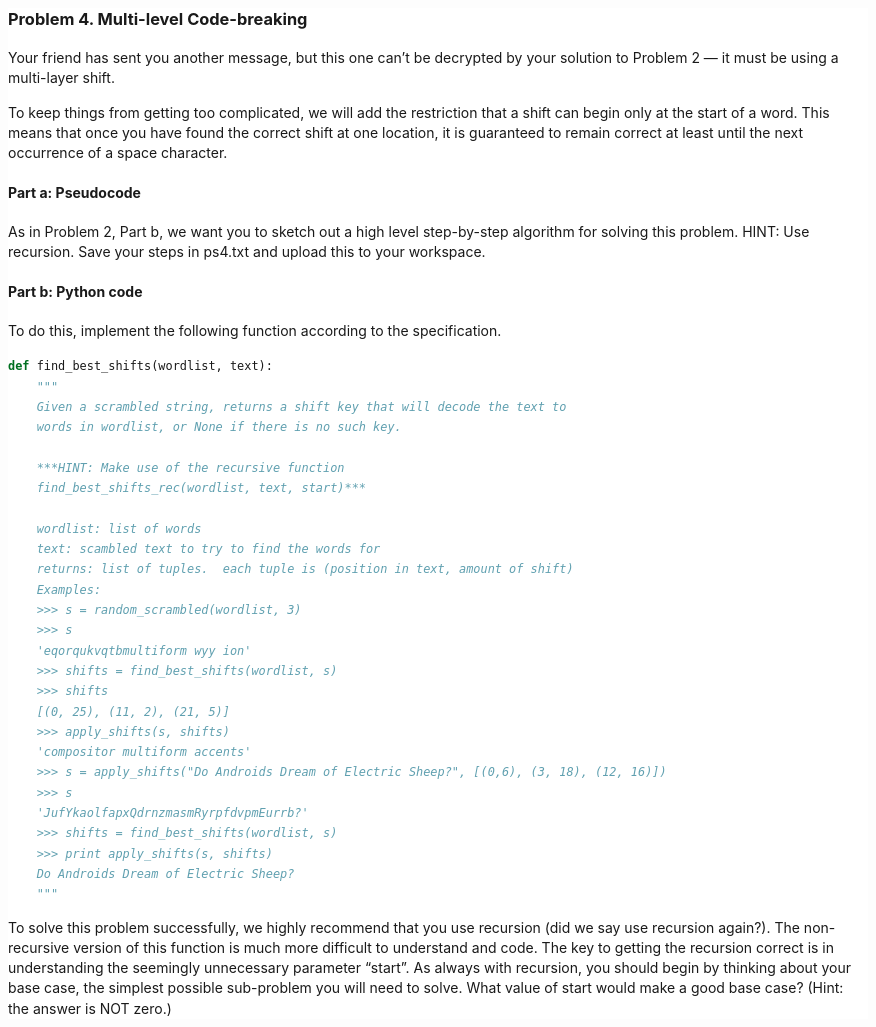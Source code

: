### Problem 4. Multi-level Code-breaking

Your friend has sent you another message, but this one can’t be decrypted by your solution to Problem 2 — it must be using a multi-layer shift.

To keep things from getting too complicated, we will add the restriction that a shift can begin only at the start of a word. This means that once you have found the correct shift at one location, it is guaranteed to remain correct at least until the next occurrence of a space character.

#### Part a: Pseudocode

As in Problem 2, Part b, we want you to sketch out a high level step-by-step algorithm for solving this problem. HINT: Use recursion. Save your steps in ps4.txt and upload this to your workspace.

#### Part b: Python code

To do this, implement the following function according to the specification.

```Python
def find_best_shifts(wordlist, text): 
    """ 
    Given a scrambled string, returns a shift key that will decode the text to 
    words in wordlist, or None if there is no such key.
    
    ***HINT: Make use of the recursive function 
    find_best_shifts_rec(wordlist, text, start)***
    
    wordlist: list of words 
    text: scambled text to try to find the words for 
    returns: list of tuples.  each tuple is (position in text, amount of shift) 
    Examples: 
    >>> s = random_scrambled(wordlist, 3) 
    >>> s 
    'eqorqukvqtbmultiform wyy ion' 
    >>> shifts = find_best_shifts(wordlist, s) 
    >>> shifts 
    [(0, 25), (11, 2), (21, 5)] 
    >>> apply_shifts(s, shifts) 
    'compositor multiform accents' 
    >>> s = apply_shifts("Do Androids Dream of Electric Sheep?", [(0,6), (3, 18), (12, 16)]) 
    >>> s 
    'JufYkaolfapxQdrnzmasmRyrpfdvpmEurrb?' 
    >>> shifts = find_best_shifts(wordlist, s) 
    >>> print apply_shifts(s, shifts) 
    Do Androids Dream of Electric Sheep? 
    """ 
```

To solve this problem successfully, we highly recommend that you use recursion (did we say use recursion again?). The non-recursive version of this function is much more difficult to understand and code. The key to getting the recursion correct is in understanding the seemingly unnecessary parameter “start”. As always with recursion, you should begin by thinking about your base case, the simplest possible sub-problem you will need to solve. What value of start would make a good base case? (Hint: the answer is NOT zero.)
